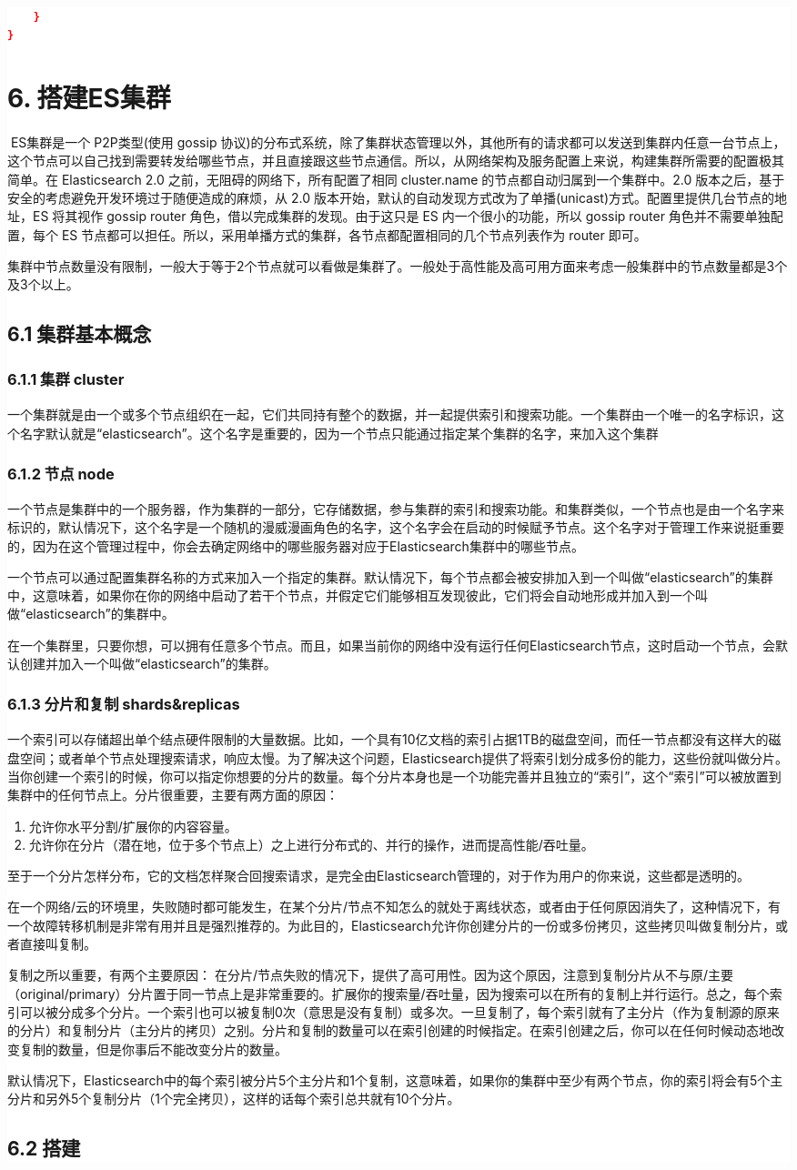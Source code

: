    ```json
       }
   }
   ```

# 6. 搭建ES集群

​	ES集群是一个 P2P类型(使用 gossip 协议)的分布式系统，除了集群状态管理以外，其他所有的请求都可以发送到集群内任意一台节点上，这个节点可以自己找到需要转发给哪些节点，并且直接跟这些节点通信。所以，从网络架构及服务配置上来说，构建集群所需要的配置极其简单。在 Elasticsearch 2.0 之前，无阻碍的网络下，所有配置了相同 cluster.name 的节点都自动归属到一个集群中。2.0 版本之后，基于安全的考虑避免开发环境过于随便造成的麻烦，从 2.0 版本开始，默认的自动发现方式改为了单播(unicast)方式。配置里提供几台节点的地址，ES 将其视作 gossip router 角色，借以完成集群的发现。由于这只是 ES 内一个很小的功能，所以 gossip router 角色并不需要单独配置，每个 ES 节点都可以担任。所以，采用单播方式的集群，各节点都配置相同的几个节点列表作为 router 即可。

​	集群中节点数量没有限制，一般大于等于2个节点就可以看做是集群了。一般处于高性能及高可用方面来考虑一般集群中的节点数量都是3个及3个以上。

## 6.1 集群基本概念

### 6.1.1 集群 cluster

一个集群就是由一个或多个节点组织在一起，它们共同持有整个的数据，并一起提供索引和搜索功能。一个集群由一个唯一的名字标识，这个名字默认就是“elasticsearch”。这个名字是重要的，因为一个节点只能通过指定某个集群的名字，来加入这个集群

### 6.1.2 节点 node

一个节点是集群中的一个服务器，作为集群的一部分，它存储数据，参与集群的索引和搜索功能。和集群类似，一个节点也是由一个名字来标识的，默认情况下，这个名字是一个随机的漫威漫画角色的名字，这个名字会在启动的时候赋予节点。这个名字对于管理工作来说挺重要的，因为在这个管理过程中，你会去确定网络中的哪些服务器对应于Elasticsearch集群中的哪些节点。

一个节点可以通过配置集群名称的方式来加入一个指定的集群。默认情况下，每个节点都会被安排加入到一个叫做“elasticsearch”的集群中，这意味着，如果你在你的网络中启动了若干个节点，并假定它们能够相互发现彼此，它们将会自动地形成并加入到一个叫做“elasticsearch”的集群中。

在一个集群里，只要你想，可以拥有任意多个节点。而且，如果当前你的网络中没有运行任何Elasticsearch节点，这时启动一个节点，会默认创建并加入一个叫做“elasticsearch”的集群。

### 6.1.3 分片和复制 shards&replicas

一个索引可以存储超出单个结点硬件限制的大量数据。比如，一个具有10亿文档的索引占据1TB的磁盘空间，而任一节点都没有这样大的磁盘空间；或者单个节点处理搜索请求，响应太慢。为了解决这个问题，Elasticsearch提供了将索引划分成多份的能力，这些份就叫做分片。当你创建一个索引的时候，你可以指定你想要的分片的数量。每个分片本身也是一个功能完善并且独立的“索引”，这个“索引”可以被放置到集群中的任何节点上。分片很重要，主要有两方面的原因： 

1. 允许你水平分割/扩展你的内容容量。 
2. 允许你在分片（潜在地，位于多个节点上）之上进行分布式的、并行的操作，进而提高性能/吞吐量。

至于一个分片怎样分布，它的文档怎样聚合回搜索请求，是完全由Elasticsearch管理的，对于作为用户的你来说，这些都是透明的。

在一个网络/云的环境里，失败随时都可能发生，在某个分片/节点不知怎么的就处于离线状态，或者由于任何原因消失了，这种情况下，有一个故障转移机制是非常有用并且是强烈推荐的。为此目的，Elasticsearch允许你创建分片的一份或多份拷贝，这些拷贝叫做复制分片，或者直接叫复制。

复制之所以重要，有两个主要原因： 在分片/节点失败的情况下，提供了高可用性。因为这个原因，注意到复制分片从不与原/主要（original/primary）分片置于同一节点上是非常重要的。扩展你的搜索量/吞吐量，因为搜索可以在所有的复制上并行运行。总之，每个索引可以被分成多个分片。一个索引也可以被复制0次（意思是没有复制）或多次。一旦复制了，每个索引就有了主分片（作为复制源的原来的分片）和复制分片（主分片的拷贝）之别。分片和复制的数量可以在索引创建的时候指定。在索引创建之后，你可以在任何时候动态地改变复制的数量，但是你事后不能改变分片的数量。

默认情况下，Elasticsearch中的每个索引被分片5个主分片和1个复制，这意味着，如果你的集群中至少有两个节点，你的索引将会有5个主分片和另外5个复制分片（1个完全拷贝），这样的话每个索引总共就有10个分片。

## 6.2  搭建
